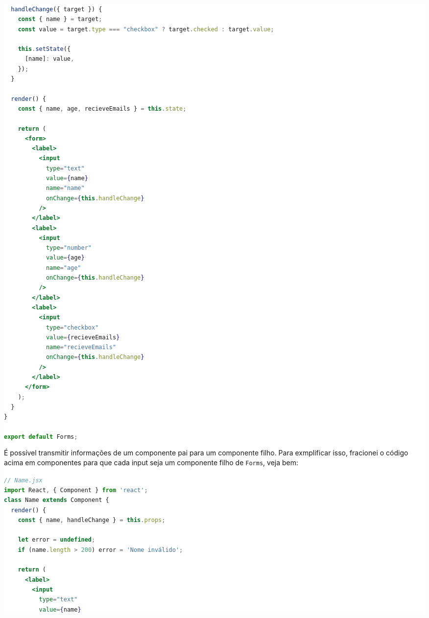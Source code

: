 ```jsx
  handleChange({ target }) {
    const { name } = target;
    const value = target.type === "checkbox" ? target.checked : target.value;

    this.setState({
      [name]: value,
    });
  }

  render() {
    const { name, age, recieveEmails } = this.state;

    return (
      <form>
        <label>
          <input
            type="text"
            value={name}
            name="name"
            onChange={this.handleChange}
          />
        </label>
        <label>
          <input
            type="number"
            value={age}
            name="age"
            onChange={this.handleChange}
          />
        </label>
        <label>
          <input
            type="checkbox"
            value={recieveEmails}
            name="recieveEmails"
            onChange={this.handleChange}
          />
        </label>
      </form>
    );
  }
}

export default Forms;
```
É possível transmitir informações de um componente pai para um componente filho. Para exmplificar isso, fracionei o código acima em componentes para que cada input seja um componente filho de `Forms`, veja bem:

```jsx
// Name.jsx
import React, { Component } from 'react';
class Name extends Component {
  render() {
    const { name, handleChange } = this.props;

    let error = undefined;
    if (name.length > 200) error = 'Nome inválido';

    return (
      <label>
        <input
          type="text"
          value={name}
```